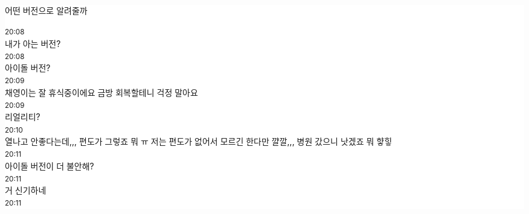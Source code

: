 어떤 버전으로 알려줄까
</div>
</div>
<div class="message" markdown="1">
<div class="message-date" markdown="1">
<small>20:08</small>
</div>
<div markdown="1">
내가 아는 버전?
</div>
</div>
<div class="message" markdown="1">
<div class="message-date" markdown="1">
<small>20:08</small>
</div>
<div markdown="1">
아이돌 버전?
</div>
</div>
<div class="message" markdown="1">
<div class="message-date" markdown="1">
<small>20:09</small>
</div>
<div markdown="1">
채영이는 잘 휴식중이에요 금방 회복할테니 걱정 말아요
</div>
</div>
<div class="message" markdown="1">
<div class="message-date" markdown="1">
<small>20:09</small>
</div>
<div markdown="1">
리얼리티?
</div>
</div>
<div class="message" markdown="1">
<div class="message-date" markdown="1">
<small>20:10</small>
</div>
<div markdown="1">
열나고 안좋다는데,,, 편도가 그렇죠 뭐 ㅠ 저는 편도가 없어서 모르긴 한다만 꺌깔,,, 병원 갔으니 낫겠죠 뭐 햫힣
</div>
</div>
<div class="message" markdown="1">
<div class="message-date" markdown="1">
<small>20:11</small>
</div>
<div markdown="1">
아이돌 버전이 더 불안해?
</div>
</div>
<div class="message" markdown="1">
<div class="message-date" markdown="1">
<small>20:11</small>
</div>
<div markdown="1">
거 신기하네
</div>
</div>
<div class="message" markdown="1">
<div class="message-date" markdown="1">
<small>20:11</small>
</div>
<div markdown="1">